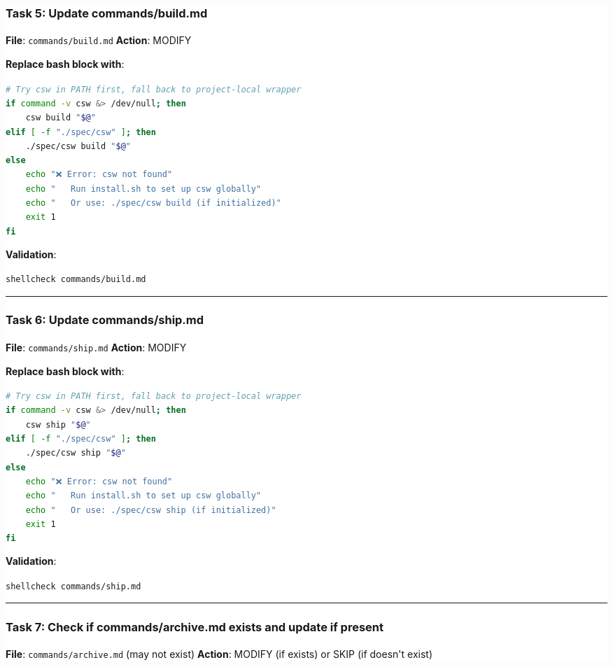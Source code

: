 
### Task 5: Update commands/build.md
**File**: `commands/build.md`
**Action**: MODIFY

**Replace bash block with**:
```bash
# Try csw in PATH first, fall back to project-local wrapper
if command -v csw &> /dev/null; then
    csw build "$@"
elif [ -f "./spec/csw" ]; then
    ./spec/csw build "$@"
else
    echo "❌ Error: csw not found"
    echo "   Run install.sh to set up csw globally"
    echo "   Or use: ./spec/csw build (if initialized)"
    exit 1
fi
```

**Validation**:
```bash
shellcheck commands/build.md
```

---

### Task 6: Update commands/ship.md
**File**: `commands/ship.md`
**Action**: MODIFY

**Replace bash block with**:
```bash
# Try csw in PATH first, fall back to project-local wrapper
if command -v csw &> /dev/null; then
    csw ship "$@"
elif [ -f "./spec/csw" ]; then
    ./spec/csw ship "$@"
else
    echo "❌ Error: csw not found"
    echo "   Run install.sh to set up csw globally"
    echo "   Or use: ./spec/csw ship (if initialized)"
    exit 1
fi
```

**Validation**:
```bash
shellcheck commands/ship.md
```

---

### Task 7: Check if commands/archive.md exists and update if present
**File**: `commands/archive.md` (may not exist)
**Action**: MODIFY (if exists) or SKIP (if doesn't exist)
